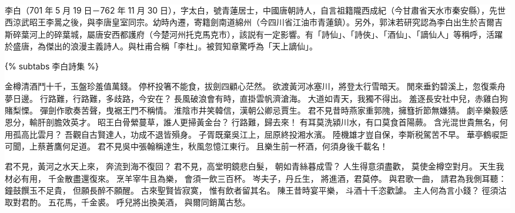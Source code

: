 



李白（701 年 5 月 19 日－762 年 11 月 30 日），字太白，號青蓮居士，中國唐朝詩人，自言祖籍隴西成紀（今甘肅省天水市秦安縣），先世西涼武昭王李暠之後，與李唐皇室同宗。幼時內遷，寄籍劍南道綿州（今四川省江油市青蓮鎮）。另外，郭沫若研究認為李白出生於吉爾吉斯碎葉河上的碎葉城，屬唐安西都護府（今楚河州托克馬克市），該説有一定影響。有「詩仙」、「詩俠」、「酒仙」、「謫仙人」等稱呼，活躍於盛唐，為傑出的浪漫主義詩人。與杜甫合稱「李杜」。被賀知章驚呼為「天上謫仙」。

{% subtabs 李白詩集 %}



金樽清酒鬥十千，玉盤珍羞值萬錢。
停杯投箸不能食，拔劍四顧心茫然。
欲渡黃河冰塞川，將登太行雪暗天。
閒來垂釣碧溪上，忽復乘舟夢日邊。
行路難，行路難，多歧路，今安在？
長風破浪會有時，直掛雲帆濟滄海。
大道如青天，我獨不得出。
羞逐長安社中兒，赤雞白狗賭梨慄。
彈劍作歌奏苦聲，曳裾王門不稱情。
淮陰市井笑韓信，漢朝公卿忌賈生。
君不見昔時燕家重郭隗，擁篲折節無嫌猜。
劇辛樂毅感恩分，輸肝剖膽效英才。
昭王白骨縈蔓草，誰人更掃黃金台？
行路難，歸去來！
有耳莫洗潁川水，有口莫食首陽蕨。
含光混世貴無名，何用孤高比雲月？
吾觀自古賢達人，功成不退皆殞身。
子胥既棄吳江上，屈原終投湘水濱。
陸機雄才豈自保，李斯税駕苦不早。
華亭鶴唳詎可聞，上蔡蒼鷹何足道。
君不見吳中張翰稱達生，秋風忽憶江東行。
且樂生前一杯酒，何須身後千載名！





君不見，黃河之水天上來，
奔流到海不復回？
君不見，高堂明鏡悲白髮，
朝如青絲暮成雪？
人生得意須盡歡，
莫使金樽空對月。
天生我材必有用，
千金散盡還復來。
烹羊宰牛且為樂，
會須一飲三百杯。
岑夫子，丹丘生，
將進酒，君莫停。
與君歌一曲，
請君為我側耳聽：
鐘鼓饌玉不足貴，
但願長醉不願醒。
古來聖賢皆寂寞，
惟有飲者留其名。
陳王昔時宴平樂，
斗酒十千恣歡謔。
主人何為言小錢？
徑須沽取對君酌。
五花馬，千金裘。
呼兒將出換美酒，
與爾同銷萬古愁。
